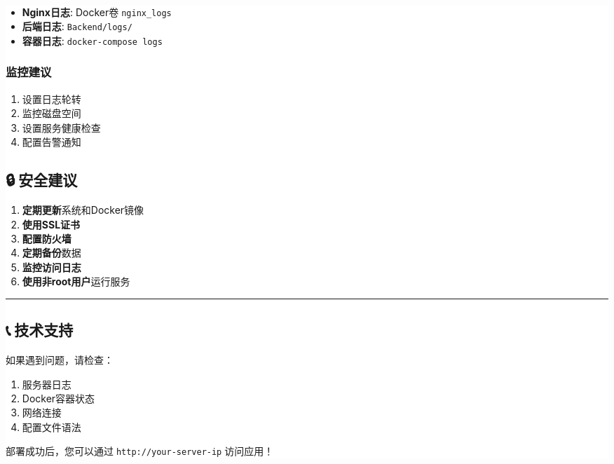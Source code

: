 - **Nginx日志**: Docker卷 `nginx_logs`
- **后端日志**: `Backend/logs/`
- **容器日志**: `docker-compose logs`

### 监控建议

1. 设置日志轮转
2. 监控磁盘空间
3. 设置服务健康检查
4. 配置告警通知

## 🔒 安全建议

1. **定期更新**系统和Docker镜像
2. **使用SSL证书**
3. **配置防火墙**
4. **定期备份**数据
5. **监控访问日志**
6. **使用非root用户**运行服务

---

## 📞 技术支持

如果遇到问题，请检查：
1. 服务器日志
2. Docker容器状态
3. 网络连接
4. 配置文件语法

部署成功后，您可以通过 `http://your-server-ip` 访问应用！
